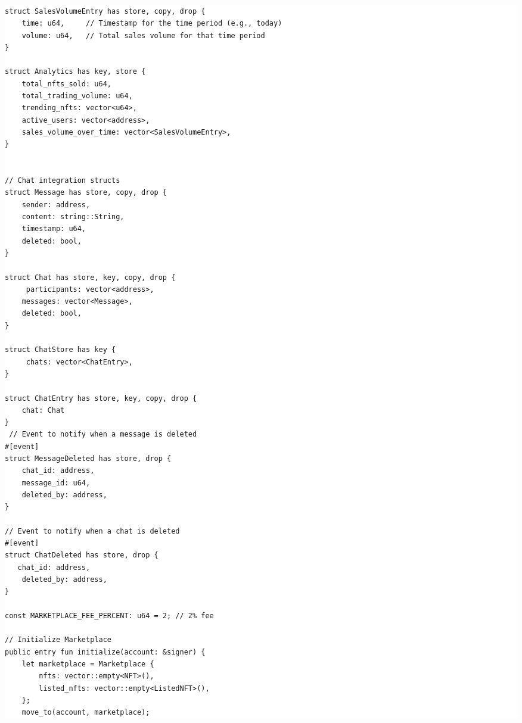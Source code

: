     struct SalesVolumeEntry has store, copy, drop {
        time: u64,     // Timestamp for the time period (e.g., today)
        volume: u64,   // Total sales volume for that time period
    }

    struct Analytics has key, store {
        total_nfts_sold: u64,
        total_trading_volume: u64,
        trending_nfts: vector<u64>,
        active_users: vector<address>,
        sales_volume_over_time: vector<SalesVolumeEntry>,
    }


    // Chat integration structs
    struct Message has store, copy, drop {
        sender: address,
        content: string::String,
        timestamp: u64,
        deleted: bool,
    }

    struct Chat has store, key, copy, drop {
         participants: vector<address>,
        messages: vector<Message>,
        deleted: bool,
    }

    struct ChatStore has key {
         chats: vector<ChatEntry>,
    }

    struct ChatEntry has store, key, copy, drop {
        chat: Chat
    }
     // Event to notify when a message is deleted
    #[event]
    struct MessageDeleted has store, drop {
        chat_id: address,
        message_id: u64,
        deleted_by: address,
    }

    // Event to notify when a chat is deleted
    #[event]
    struct ChatDeleted has store, drop {
       chat_id: address,
        deleted_by: address,
    }

    const MARKETPLACE_FEE_PERCENT: u64 = 2; // 2% fee

    // Initialize Marketplace
    public entry fun initialize(account: &signer) {
        let marketplace = Marketplace {
            nfts: vector::empty<NFT>(),
            listed_nfts: vector::empty<ListedNFT>(),
        };
        move_to(account, marketplace);
    